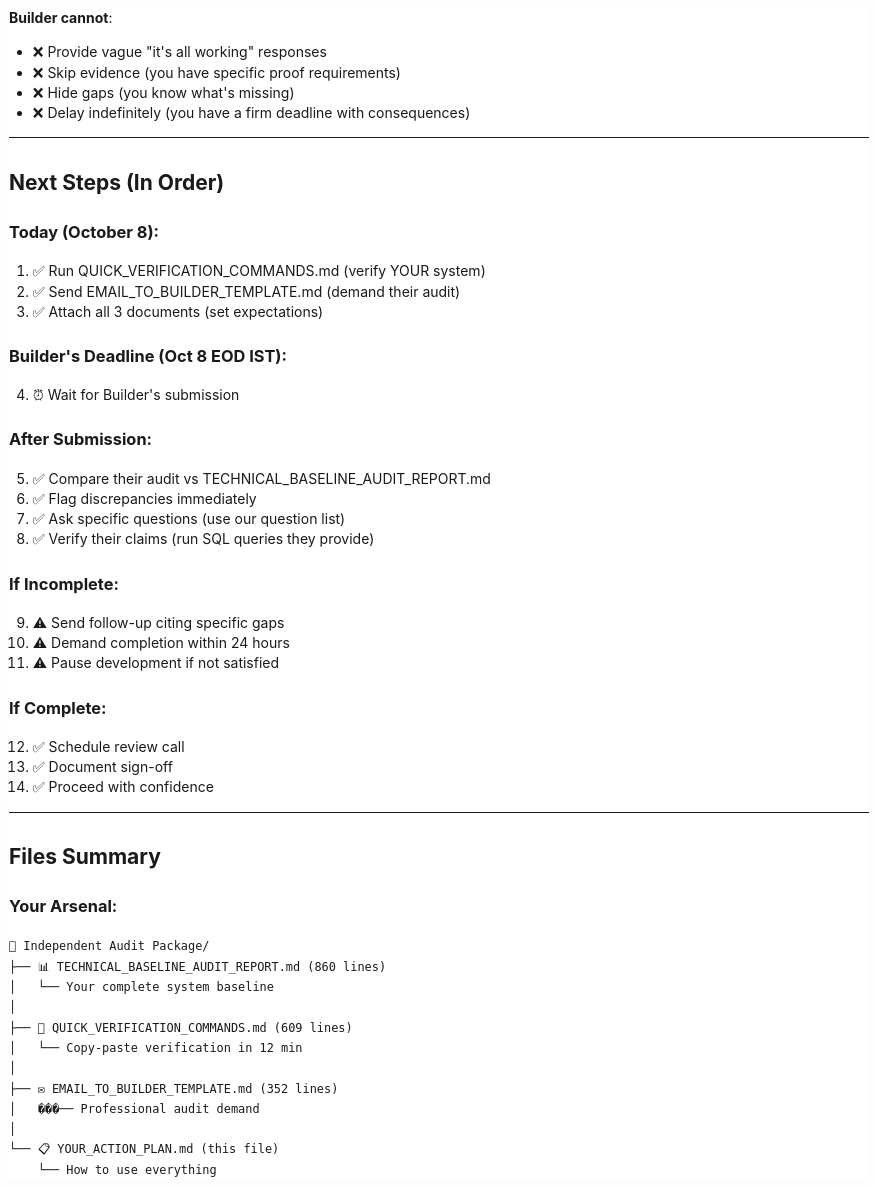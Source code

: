 **Builder cannot**:

- ❌ Provide vague "it's all working" responses
- ❌ Skip evidence (you have specific proof requirements)
- ❌ Hide gaps (you know what's missing)
- ❌ Delay indefinitely (you have a firm deadline with consequences)

---

## Next Steps (In Order)

### Today (October 8):

1. ✅ Run QUICK_VERIFICATION_COMMANDS.md (verify YOUR system)
2. ✅ Send EMAIL_TO_BUILDER_TEMPLATE.md (demand their audit)
3. ✅ Attach all 3 documents (set expectations)

### Builder's Deadline (Oct 8 EOD IST):

4. ⏰ Wait for Builder's submission

### After Submission:

5. ✅ Compare their audit vs TECHNICAL_BASELINE_AUDIT_REPORT.md
6. ✅ Flag discrepancies immediately
7. ✅ Ask specific questions (use our question list)
8. ✅ Verify their claims (run SQL queries they provide)

### If Incomplete:

9. ⚠️ Send follow-up citing specific gaps
10. ⚠️ Demand completion within 24 hours
11. ⚠️ Pause development if not satisfied

### If Complete:

12. ✅ Schedule review call
13. ✅ Document sign-off
14. ✅ Proceed with confidence

---

## Files Summary

### Your Arsenal:

```
📁 Independent Audit Package/
├── 📊 TECHNICAL_BASELINE_AUDIT_REPORT.md (860 lines)
│   └── Your complete system baseline
│
├── 🚀 QUICK_VERIFICATION_COMMANDS.md (609 lines)
│   └── Copy-paste verification in 12 min
│
├── ✉️ EMAIL_TO_BUILDER_TEMPLATE.md (352 lines)
│   ���── Professional audit demand
│
└── 📋 YOUR_ACTION_PLAN.md (this file)
    └── How to use everything
```
